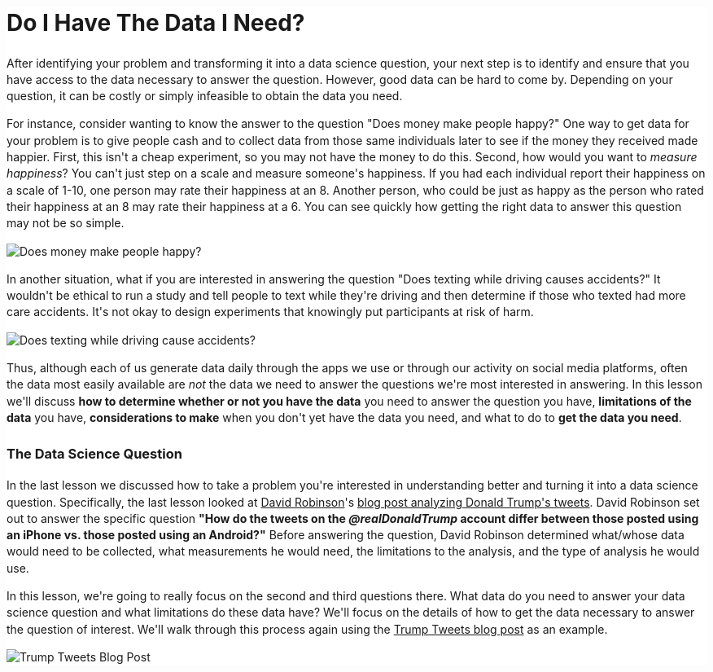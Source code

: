 
# Do I Have The Data I Need?

After identifying your problem and transforming it into a data science question, your next step is to identify and ensure that you have access to the data necessary to answer the question. However, good data can be hard to come by. Depending on your question, it can be costly or simply infeasible to obtain the data you need.

For instance, consider wanting to know the answer to the question "Does money make people happy?" One way to get data for your problem is to give people cash and to collect data from those same individuals later to see if the money they received made happier. First, this isn't a cheap experiment, so you may not have the money to do this. Second, how would you want to *measure happiness*? You can't just step on a scale and measure someone's happiness. If you had each individual report their happiness on a scale of 1-10, one person may rate their happiness at an 8. Another person, who could be just as happy as the person who rated their happiness at an 8 may rate their happiness at a 6. You can see quickly how getting the right data to answer this question may not be so simple.


![Does money make people happy?](https://docs.google.com/presentation/d/1hin5y4jDZikoGLbIEnwnPhJybgD_FezWsh16QIu5C5o/export/png?id=1hin5y4jDZikoGLbIEnwnPhJybgD_FezWsh16QIu5C5o&pageid=g3ec882b221_0_25)

In another situation, what if you are interested in answering the question "Does texting while driving causes accidents?" It wouldn't be ethical to run a study and tell people to text while they're driving and then determine if those who texted had more care accidents. It's not okay to design experiments that knowingly put participants at risk of harm.


![Does texting while driving cause accidents?](https://docs.google.com/presentation/d/1hin5y4jDZikoGLbIEnwnPhJybgD_FezWsh16QIu5C5o/export/png?id=1hin5y4jDZikoGLbIEnwnPhJybgD_FezWsh16QIu5C5o&pageid=g3ec882b221_0_56)

Thus, although each of us generate data daily through the apps we use or through our activity on social media platforms, often the data most easily available are *not* the data we need to answer the questions we're most interested in answering. In this lesson we'll discuss **how to determine whether or not you have the data** you need to answer the question you have, **limitations of the data** you have, **considerations to make** when you don't yet have the data you need, and what to do to **get the data you need**.

### The Data Science Question

In the last lesson we discussed how to take a problem you're interested in understanding better and turning it into a data science question. Specifically, the last lesson looked at [David Robinson](http://varianceexplained.org/about/)'s [blog post analyzing Donald Trump's tweets](http://varianceexplained.org/r/trump-tweets/). David Robinson set out to answer the specific question **"How do the tweets on the _@realDonaldTrump_ account differ between those posted using an iPhone vs. those posted using an Android?"** Before answering the question, David Robinson determined what/whose data would need to be collected, what measurements he would need, the limitations to the analysis, and the type of analysis he would use.

In this lesson, we're going to really focus on the second and third questions there. What data do you need to answer your data science question and what limitations do these data have? We'll focus on the details of how to get the data necessary to answer the question of interest. We'll walk through this process again using the [Trump Tweets blog post](http://varianceexplained.org/r/trump-tweets/) as an example.


![Trump Tweets Blog Post](https://docs.google.com/presentation/d/1hin5y4jDZikoGLbIEnwnPhJybgD_FezWsh16QIu5C5o/export/png?id=1hin5y4jDZikoGLbIEnwnPhJybgD_FezWsh16QIu5C5o&pageid=g3ec882b221_0_155)
